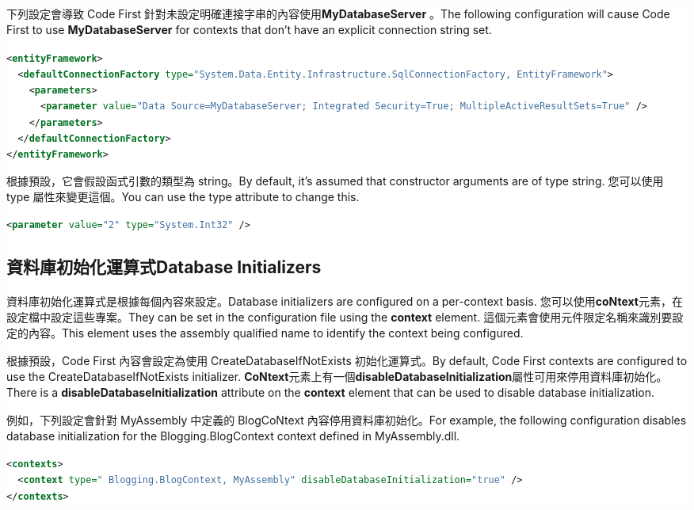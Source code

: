 <span data-ttu-id="4c0ef-168">下列設定會導致 Code First 針對未設定明確連接字串的內容使用**MyDatabaseServer** 。</span><span class="sxs-lookup"><span data-stu-id="4c0ef-168">The following configuration will cause Code First to use **MyDatabaseServer** for contexts that don’t have an explicit connection string set.</span></span>  

``` xml  
<entityFramework>
  <defaultConnectionFactory type="System.Data.Entity.Infrastructure.SqlConnectionFactory, EntityFramework">
    <parameters>
      <parameter value="Data Source=MyDatabaseServer; Integrated Security=True; MultipleActiveResultSets=True" />
    </parameters>
  </defaultConnectionFactory>
</entityFramework>
```  

<span data-ttu-id="4c0ef-169">根據預設，它會假設函式引數的類型為 string。</span><span class="sxs-lookup"><span data-stu-id="4c0ef-169">By default, it’s assumed that constructor arguments are of type string.</span></span> <span data-ttu-id="4c0ef-170">您可以使用 type 屬性來變更這個。</span><span class="sxs-lookup"><span data-stu-id="4c0ef-170">You can use the type attribute to change this.</span></span>  

``` xml
<parameter value="2" type="System.Int32" />
```  

## <a name="database-initializers"></a><span data-ttu-id="4c0ef-171">資料庫初始化運算式</span><span class="sxs-lookup"><span data-stu-id="4c0ef-171">Database Initializers</span></span>  

<span data-ttu-id="4c0ef-172">資料庫初始化運算式是根據每個內容來設定。</span><span class="sxs-lookup"><span data-stu-id="4c0ef-172">Database initializers are configured on a per-context basis.</span></span> <span data-ttu-id="4c0ef-173">您可以使用**coNtext**元素，在設定檔中設定這些專案。</span><span class="sxs-lookup"><span data-stu-id="4c0ef-173">They can be set in the configuration file using the **context** element.</span></span> <span data-ttu-id="4c0ef-174">這個元素會使用元件限定名稱來識別要設定的內容。</span><span class="sxs-lookup"><span data-stu-id="4c0ef-174">This element uses the assembly qualified name to identify the context being configured.</span></span>  

<span data-ttu-id="4c0ef-175">根據預設，Code First 內容會設定為使用 CreateDatabaseIfNotExists 初始化運算式。</span><span class="sxs-lookup"><span data-stu-id="4c0ef-175">By default, Code First contexts are configured to use the CreateDatabaseIfNotExists initializer.</span></span> <span data-ttu-id="4c0ef-176">**CoNtext**元素上有一個**disableDatabaseInitialization**屬性可用來停用資料庫初始化。</span><span class="sxs-lookup"><span data-stu-id="4c0ef-176">There is a **disableDatabaseInitialization** attribute on the **context** element that can be used to disable database initialization.</span></span>  

<span data-ttu-id="4c0ef-177">例如，下列設定會針對 MyAssembly 中定義的 BlogCoNtext 內容停用資料庫初始化。</span><span class="sxs-lookup"><span data-stu-id="4c0ef-177">For example, the following configuration disables database initialization for the Blogging.BlogContext context defined in MyAssembly.dll.</span></span>  

``` xml  
<contexts>
  <context type=" Blogging.BlogContext, MyAssembly" disableDatabaseInitialization="true" />
</contexts>
```  
